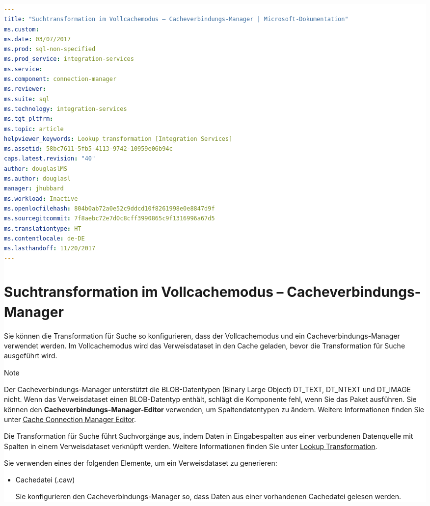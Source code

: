 ```yaml
---
title: "Suchtransformation im Vollcachemodus – Cacheverbindungs-Manager | Microsoft-Dokumentation"
ms.custom: 
ms.date: 03/07/2017
ms.prod: sql-non-specified
ms.prod_service: integration-services
ms.service: 
ms.component: connection-manager
ms.reviewer: 
ms.suite: sql
ms.technology: integration-services
ms.tgt_pltfrm: 
ms.topic: article
helpviewer_keywords: Lookup transformation [Integration Services]
ms.assetid: 58bc7611-5fb5-4113-9742-10959e06b94c
caps.latest.revision: "40"
author: douglaslMS
ms.author: douglasl
manager: jhubbard
ms.workload: Inactive
ms.openlocfilehash: 804b0ab72a0e52c9ddcd10f8261998e0e8847d9f
ms.sourcegitcommit: 7f8aebc72e7d0c8cff3990865c9f1316996a67d5
ms.translationtype: HT
ms.contentlocale: de-DE
ms.lasthandoff: 11/20/2017
---
```

# <a name="lookup-transformation-full-cache-mode---cache-connection-manager"></a>Suchtransformation im Vollcachemodus – Cacheverbindungs-Manager
  Sie können die Transformation für Suche so konfigurieren, dass der Vollcachemodus und ein Cacheverbindungs-Manager verwendet werden. Im Vollcachemodus wird das Verweisdataset in den Cache geladen, bevor die Transformation für Suche ausgeführt wird.  
  
> [!NOTE]  
>  Der Cacheverbindungs-Manager unterstützt die BLOB-Datentypen (Binary Large Object) DT_TEXT, DT_NTEXT und DT_IMAGE nicht. Wenn das Verweisdataset einen BLOB-Datentyp enthält, schlägt die Komponente fehl, wenn Sie das Paket ausführen. Sie können den **Cacheverbindungs-Manager-Editor** verwenden, um Spaltendatentypen zu ändern. Weitere Informationen finden Sie unter [Cache Connection Manager Editor](../../integration-services/connection-manager/cache-connection-manager-editor.md).  
  
 Die Transformation für Suche führt Suchvorgänge aus, indem Daten in Eingabespalten aus einer verbundenen Datenquelle mit Spalten in einem Verweisdataset verknüpft werden. Weitere Informationen finden Sie unter [Lookup Transformation](../../integration-services/data-flow/transformations/lookup-transformation.md).  
  
 Sie verwenden eines der folgenden Elemente, um ein Verweisdataset zu generieren:  
  
-   Cachedatei (.caw)  
  
     Sie konfigurieren den Cacheverbindungs-Manager so, dass Daten aus einer vorhandenen Cachedatei gelesen werden.  
  